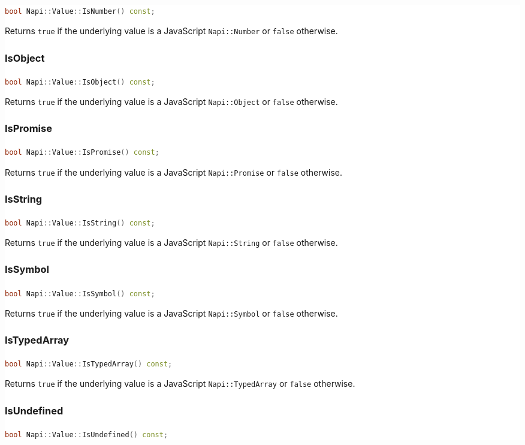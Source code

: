 ```cpp
bool Napi::Value::IsNumber() const;
```

Returns `true` if the underlying value is a JavaScript `Napi::Number` or `false`
otherwise.

### IsObject

```cpp
bool Napi::Value::IsObject() const;
```

Returns `true` if the underlying value is a JavaScript `Napi::Object` or `false`
otherwise.

### IsPromise

```cpp
bool Napi::Value::IsPromise() const;
```

Returns `true` if the underlying value is a JavaScript `Napi::Promise` or
`false` otherwise.

### IsString

```cpp
bool Napi::Value::IsString() const;
```

Returns `true` if the underlying value is a JavaScript `Napi::String` or `false`
otherwise.

### IsSymbol

```cpp
bool Napi::Value::IsSymbol() const;
```

Returns `true` if the underlying value is a JavaScript `Napi::Symbol` or `false`
otherwise.

### IsTypedArray

```cpp
bool Napi::Value::IsTypedArray() const;
```

Returns `true` if the underlying value is a JavaScript `Napi::TypedArray` or
`false` otherwise.

### IsUndefined

```cpp
bool Napi::Value::IsUndefined() const;
```
